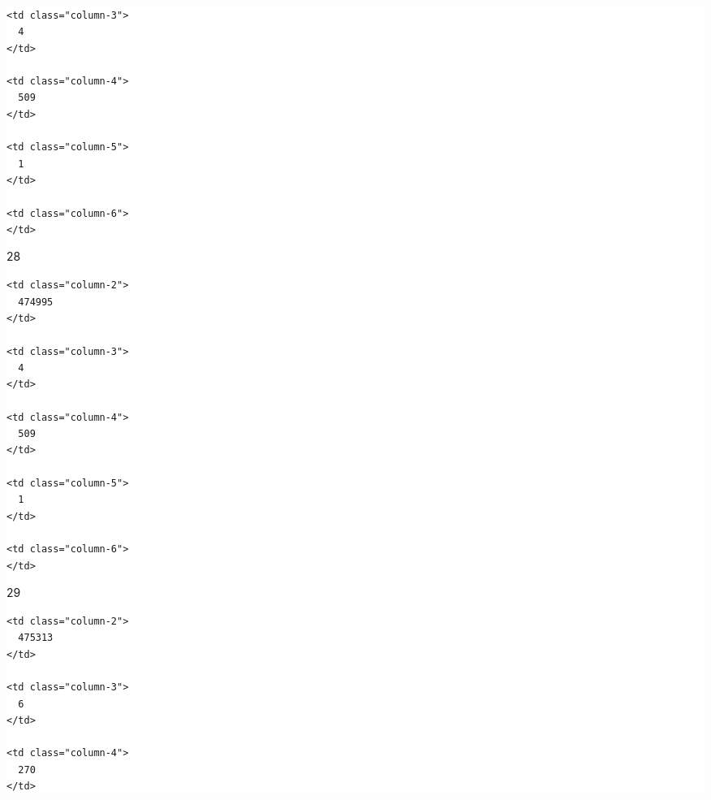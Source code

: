     <td class="column-3">
      4
    </td>
    
    <td class="column-4">
      509
    </td>
    
    <td class="column-5">
      1
    </td>
    
    <td class="column-6">
    </td>
  </tr>
  
  <tr class="row-29 odd">
    <td class="column-1">
      28
    </td>
    
    <td class="column-2">
      474995
    </td>
    
    <td class="column-3">
      4
    </td>
    
    <td class="column-4">
      509
    </td>
    
    <td class="column-5">
      1
    </td>
    
    <td class="column-6">
    </td>
  </tr>
  
  <tr class="row-30 even">
    <td class="column-1">
      29
    </td>
    
    <td class="column-2">
      475313
    </td>
    
    <td class="column-3">
      6
    </td>
    
    <td class="column-4">
      270
    </td>
    